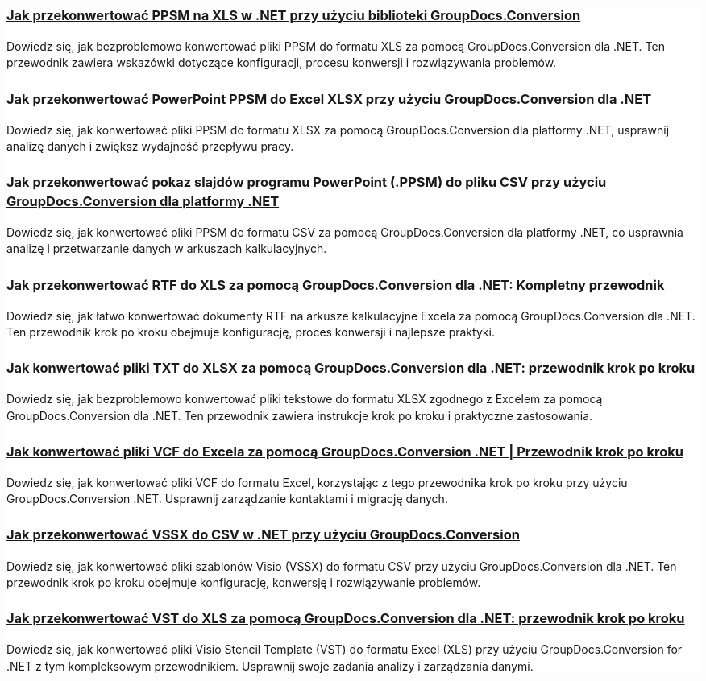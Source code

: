 ### [Jak przekonwertować PPSM na XLS w .NET przy użyciu biblioteki GroupDocs.Conversion](./convert-ppsm-to-xls-groupdocs-net/)
Dowiedz się, jak bezproblemowo konwertować pliki PPSM do formatu XLS za pomocą GroupDocs.Conversion dla .NET. Ten przewodnik zawiera wskazówki dotyczące konfiguracji, procesu konwersji i rozwiązywania problemów.

### [Jak przekonwertować PowerPoint PPSM do Excel XLSX przy użyciu GroupDocs.Conversion dla .NET](./convert-ppsm-to-xlsx-groupdocs-net/)
Dowiedz się, jak konwertować pliki PPSM do formatu XLSX za pomocą GroupDocs.Conversion dla platformy .NET, usprawnij analizę danych i zwiększ wydajność przepływu pracy.

### [Jak przekonwertować pokaz slajdów programu PowerPoint (.PPSM) do pliku CSV przy użyciu GroupDocs.Conversion dla platformy .NET](./convert-ppsm-to-csv-groupdocs-dotnet/)
Dowiedz się, jak konwertować pliki PPSM do formatu CSV za pomocą GroupDocs.Conversion dla platformy .NET, co usprawnia analizę i przetwarzanie danych w arkuszach kalkulacyjnych.

### [Jak przekonwertować RTF do XLS za pomocą GroupDocs.Conversion dla .NET: Kompletny przewodnik](./convert-rtf-to-xls-groupdocs-net-guide/)
Dowiedz się, jak łatwo konwertować dokumenty RTF na arkusze kalkulacyjne Excela za pomocą GroupDocs.Conversion dla .NET. Ten przewodnik krok po kroku obejmuje konfigurację, proces konwersji i najlepsze praktyki.

### [Jak konwertować pliki TXT do XLSX za pomocą GroupDocs.Conversion dla .NET: przewodnik krok po kroku](./convert-txt-to-xlsx-groupdocs-net/)
Dowiedz się, jak bezproblemowo konwertować pliki tekstowe do formatu XLSX zgodnego z Excelem za pomocą GroupDocs.Conversion dla .NET. Ten przewodnik zawiera instrukcje krok po kroku i praktyczne zastosowania.

### [Jak konwertować pliki VCF do Excela za pomocą GroupDocs.Conversion .NET | Przewodnik krok po kroku](./convert-vcf-to-excel-groupdocs-conversion-net/)
Dowiedz się, jak konwertować pliki VCF do formatu Excel, korzystając z tego przewodnika krok po kroku przy użyciu GroupDocs.Conversion .NET. Usprawnij zarządzanie kontaktami i migrację danych.

### [Jak przekonwertować VSSX do CSV w .NET przy użyciu GroupDocs.Conversion](./convert-vssx-to-csv-groupdocs-net/)
Dowiedz się, jak konwertować pliki szablonów Visio (VSSX) do formatu CSV przy użyciu GroupDocs.Conversion dla .NET. Ten przewodnik krok po kroku obejmuje konfigurację, konwersję i rozwiązywanie problemów.

### [Jak przekonwertować VST do XLS za pomocą GroupDocs.Conversion dla .NET: przewodnik krok po kroku](./convert-vst-to-xls-groupdocs-conversion/)
Dowiedz się, jak konwertować pliki Visio Stencil Template (VST) do formatu Excel (XLS) przy użyciu GroupDocs.Conversion for .NET z tym kompleksowym przewodnikiem. Usprawnij swoje zadania analizy i zarządzania danymi.
